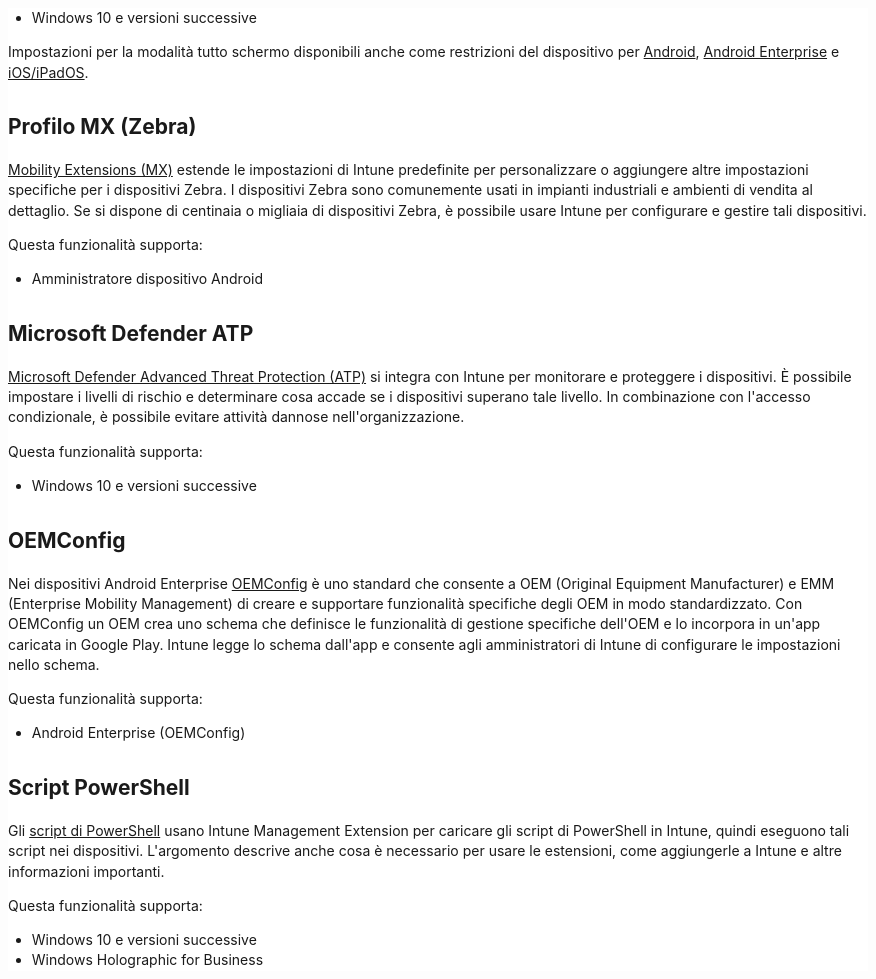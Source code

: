 - Windows 10 e versioni successive

Impostazioni per la modalità tutto schermo disponibili anche come restrizioni del dispositivo per [Android](device-restrictions-android.md#kiosk), [Android Enterprise](device-restrictions-android-for-work.md#device-experience) e [iOS/iPadOS](device-restrictions-ios.md#kiosk).

## <a name="mx-profile-zebra"></a>Profilo MX (Zebra)

[Mobility Extensions (MX)](android-zebra-mx-overview.md) estende le impostazioni di Intune predefinite per personalizzare o aggiungere altre impostazioni specifiche per i dispositivi Zebra. I dispositivi Zebra sono comunemente usati in impianti industriali e ambienti di vendita al dettaglio. Se si dispone di centinaia o migliaia di dispositivi Zebra, è possibile usare Intune per configurare e gestire tali dispositivi.

Questa funzionalità supporta:

- Amministratore dispositivo Android

## <a name="microsoft-defender-atp"></a>Microsoft Defender ATP

[Microsoft Defender Advanced Threat Protection (ATP)](../protect/advanced-threat-protection.md) si integra con Intune per monitorare e proteggere i dispositivi. È possibile impostare i livelli di rischio e determinare cosa accade se i dispositivi superano tale livello. In combinazione con l'accesso condizionale, è possibile evitare attività dannose nell'organizzazione.

Questa funzionalità supporta:

- Windows 10 e versioni successive

## <a name="oemconfig"></a>OEMConfig

Nei dispositivi Android Enterprise [OEMConfig](android-oem-configuration-overview.md) è uno standard che consente a OEM (Original Equipment Manufacturer) e EMM (Enterprise Mobility Management) di creare e supportare funzionalità specifiche degli OEM in modo standardizzato. Con OEMConfig un OEM crea uno schema che definisce le funzionalità di gestione specifiche dell'OEM e lo incorpora in un'app caricata in Google Play. Intune legge lo schema dall'app e consente agli amministratori di Intune di configurare le impostazioni nello schema.

Questa funzionalità supporta:

- Android Enterprise (OEMConfig)

## <a name="powershell-scripts"></a>Script PowerShell

Gli [script di PowerShell](../apps/intune-management-extension.md) usano Intune Management Extension per caricare gli script di PowerShell in Intune, quindi eseguono tali script nei dispositivi. L'argomento descrive anche cosa è necessario per usare le estensioni, come aggiungerle a Intune e altre informazioni importanti.

Questa funzionalità supporta:

- Windows 10 e versioni successive
- Windows Holographic for Business
